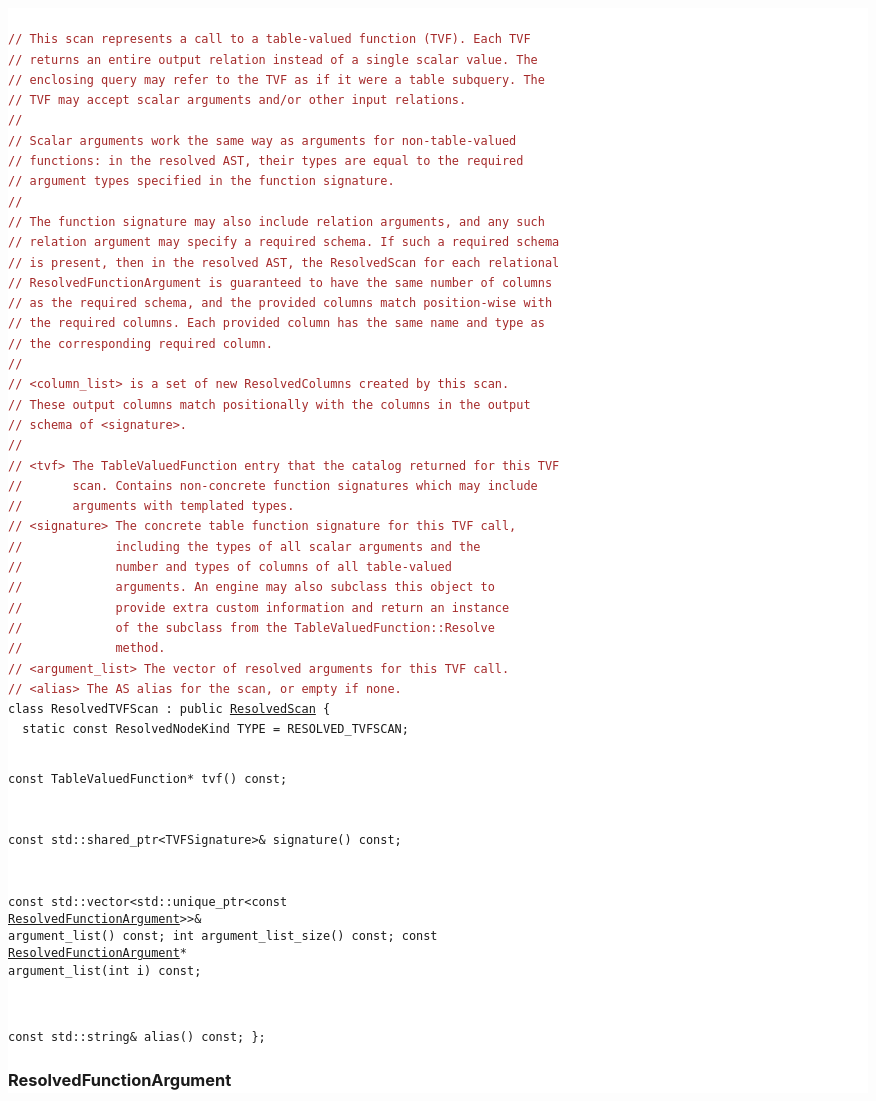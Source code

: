 <p><pre><code class="lang-c++">
<font color="brown">// This scan represents a call to a table-valued function (TVF). Each TVF
// returns an entire output relation instead of a single scalar value. The
// enclosing query may refer to the TVF as if it were a table subquery. The
// TVF may accept scalar arguments and/or other input relations.
//
// Scalar arguments work the same way as arguments for non-table-valued
// functions: in the resolved AST, their types are equal to the required
// argument types specified in the function signature.
//
// The function signature may also include relation arguments, and any such
// relation argument may specify a required schema. If such a required schema
// is present, then in the resolved AST, the ResolvedScan for each relational
// ResolvedFunctionArgument is guaranteed to have the same number of columns
// as the required schema, and the provided columns match position-wise with
// the required columns. Each provided column has the same name and type as
// the corresponding required column.
//
// &lt;column_list&gt; is a set of new ResolvedColumns created by this scan.
// These output columns match positionally with the columns in the output
// schema of &lt;signature&gt;.
//
// &lt;tvf&gt; The TableValuedFunction entry that the catalog returned for this TVF
//       scan. Contains non-concrete function signatures which may include
//       arguments with templated types.
// &lt;signature&gt; The concrete table function signature for this TVF call,
//             including the types of all scalar arguments and the
//             number and types of columns of all table-valued
//             arguments. An engine may also subclass this object to
//             provide extra custom information and return an instance
//             of the subclass from the TableValuedFunction::Resolve
//             method.
// &lt;argument_list&gt; The vector of resolved arguments for this TVF call.
// &lt;alias&gt; The AS alias for the scan, or empty if none.</font>
class ResolvedTVFScan : public <a href="#ResolvedScan">ResolvedScan</a> {
  static const ResolvedNodeKind TYPE = RESOLVED_TVFSCAN;

  const TableValuedFunction* tvf() const;

  const std::shared_ptr&lt;TVFSignature&gt;&amp; signature() const;

  const std::vector&lt;std::unique_ptr&lt;const <a href="#ResolvedFunctionArgument">ResolvedFunctionArgument</a>&gt;&gt;&amp; argument_list() const;
  int argument_list_size() const;
  const <a href="#ResolvedFunctionArgument">ResolvedFunctionArgument</a>* argument_list(int i) const;

  const std::string&amp; alias() const;
};
</code></pre></p>

### ResolvedFunctionArgument
<a id="ResolvedFunctionArgument"></a>
